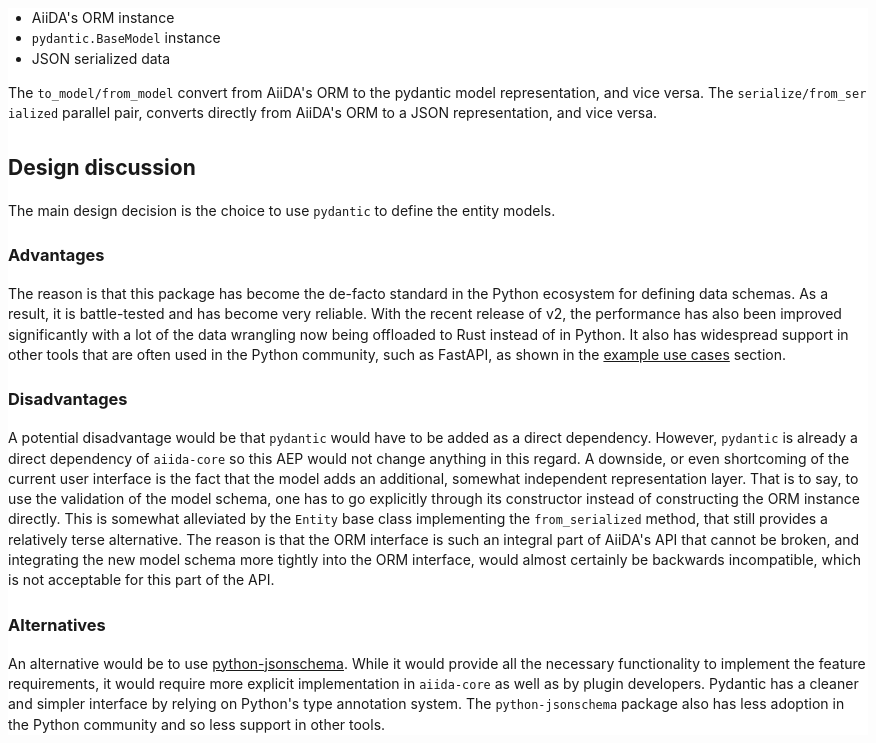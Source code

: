 * AiiDA's ORM instance
* `pydantic.BaseModel` instance
* JSON serialized data

The `to_model/from_model` convert from AiiDA's ORM to the pydantic model representation, and vice versa.
The `serialize/from_serialized` parallel pair, converts directly from AiiDA's ORM to a JSON representation, and vice versa.


## Design discussion

The main design decision is the choice to use `pydantic` to define the entity models.

### Advantages
The reason is that this package has become the de-facto standard in the Python ecosystem for defining data schemas.
As a result, it is battle-tested and has become very reliable.
With the recent release of v2, the performance has also been improved significantly with a lot of the data wrangling now being offloaded to Rust instead of in Python.
It also has widespread support in other tools that are often used in the Python community, such as FastAPI, as shown in the [example use cases](#example-use-cases) section.

### Disadvantages
A potential disadvantage would be that `pydantic` would have to be added as a direct dependency.
However, `pydantic` is already a direct dependency of `aiida-core` so this AEP would not change anything in this regard.
A downside, or even shortcoming of the current user interface is the fact that the model adds an additional, somewhat independent representation layer.
That is to say, to use the validation of the model schema, one has to go explicitly through its constructor instead of constructing the ORM instance directly.
This is somewhat alleviated by the `Entity` base class implementing the `from_serialized` method, that still provides a relatively terse alternative.
The reason is that the ORM interface is such an integral part of AiiDA's API that cannot be broken, and integrating the new model schema more tightly into the ORM interface, would almost certainly be backwards incompatible, which is not acceptable for this part of the API.

### Alternatives
An alternative would be to use [python-jsonschema](https://python-jsonschema.readthedocs.io/en/stable/).
While it would provide all the necessary functionality to implement the feature requirements, it would require more explicit implementation in `aiida-core` as well as by plugin developers.
Pydantic has a cleaner and simpler interface by relying on Python's type annotation system.
The `python-jsonschema` package also has less adoption in the Python community and so less support in other tools.
